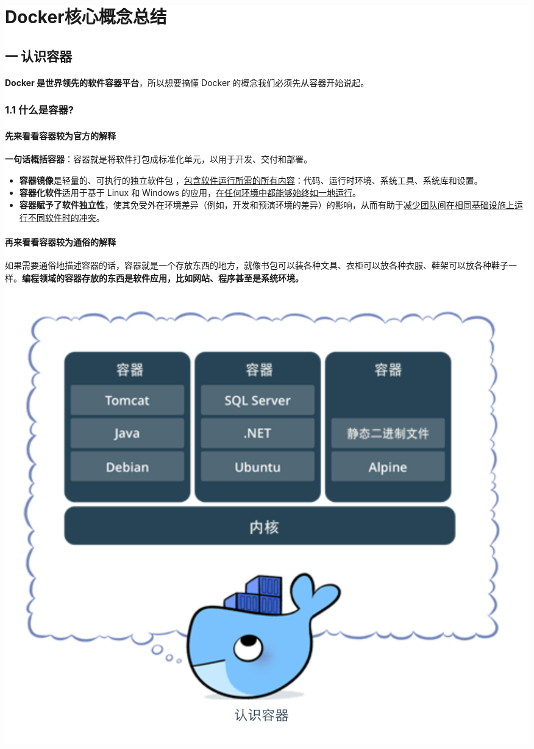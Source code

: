 # Docker核心概念总结

## 一 认识容器

**Docker 是世界领先的软件容器平台**，所以想要搞懂 Docker 的概念我们必须先从容器开始说起。

### 1.1 什么是容器?

#### 先来看看容器较为官方的解释

**一句话概括容器**：容器就是将软件打包成标准化单元，以用于开发、交付和部署。

- **容器镜像**是轻量的、可执行的独立软件包 ，<u>包含软件运行所需的所有内容</u>：代码、运行时环境、系统工具、系统库和设置。
- **容器化软件**适用于基于 Linux 和 Windows 的应用，<u>在任何环境中都能够始终如一地运行</u>。
- **容器赋予了软件独立性**，使其免受外在环境差异（例如，开发和预演环境的差异）的影响，从而有助于<u>减少团队间在相同基础设施上运行不同软件时的冲突</u>。

#### 再来看看容器较为通俗的解释

如果需要通俗地描述容器的话，容器就是一个存放东西的地方，就像书包可以装各种文具、衣柜可以放各种衣服、鞋架可以放各种鞋子一样。**编程领域的容器存放的东西是软件应用，比如网站、程序甚至是系统环境。**

![](assets/Docker核心概念总结/2023-10-23-10-31-35-image.png)
